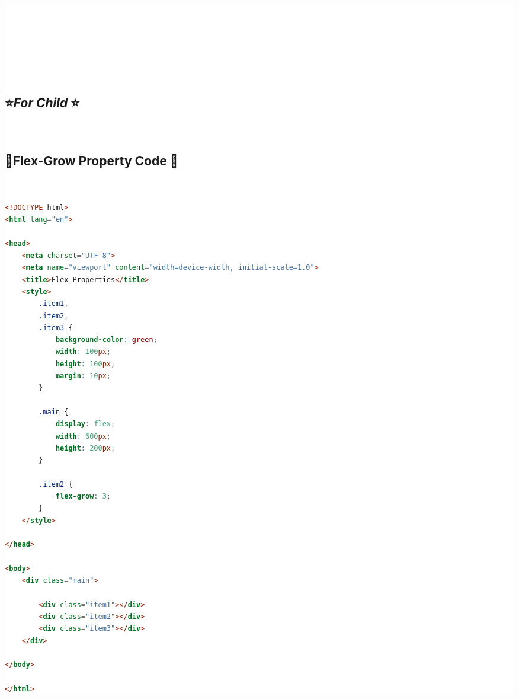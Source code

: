 <br>

<br>

<br>




<br>

<br>

<br>




## :star:***For Child*** :star:

<br>


## :hammer:**Flex-Grow Property Code** :hammer:

<br>


```html
<!DOCTYPE html>
<html lang="en">

<head>
    <meta charset="UTF-8">
    <meta name="viewport" content="width=device-width, initial-scale=1.0">
    <title>Flex Properties</title>
    <style>
        .item1,
        .item2,
        .item3 {
            background-color: green;
            width: 100px;
            height: 100px;
            margin: 10px;
        }
        
        .main {
            display: flex;
            width: 600px;
            height: 200px;
        }
        
        .item2 {
            flex-grow: 3;
        }
    </style>

</head>

<body>
    <div class="main">

        <div class="item1"></div>
        <div class="item2"></div>
        <div class="item3"></div>
    </div>

</body>

</html>
```